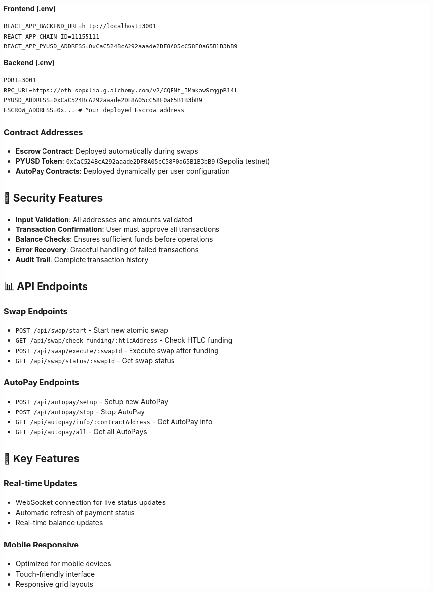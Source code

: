 **Frontend (.env)**
```
REACT_APP_BACKEND_URL=http://localhost:3001
REACT_APP_CHAIN_ID=11155111
REACT_APP_PYUSD_ADDRESS=0xCaC524BcA292aaade2DF8A05cC58F0a65B1B3bB9
```

**Backend (.env)**
```
PORT=3001
RPC_URL=https://eth-sepolia.g.alchemy.com/v2/CQENf_IMmkawSrqgpR14l
PYUSD_ADDRESS=0xCaC524BcA292aaade2DF8A05cC58F0a65B1B3bB9
ESCROW_ADDRESS=0x... # Your deployed Escrow address
```

### Contract Addresses
- **Escrow Contract**: Deployed automatically during swaps
- **PYUSD Token**: `0xCaC524BcA292aaade2DF8A05cC58F0a65B1B3bB9` (Sepolia testnet)
- **AutoPay Contracts**: Deployed dynamically per user configuration

## 🔐 Security Features

- **Input Validation**: All addresses and amounts validated
- **Transaction Confirmation**: User must approve all transactions
- **Balance Checks**: Ensures sufficient funds before operations
- **Error Recovery**: Graceful handling of failed transactions
- **Audit Trail**: Complete transaction history

## 📊 API Endpoints

### Swap Endpoints
- `POST /api/swap/start` - Start new atomic swap
- `GET /api/swap/check-funding/:htlcAddress` - Check HTLC funding
- `POST /api/swap/execute/:swapId` - Execute swap after funding
- `GET /api/swap/status/:swapId` - Get swap status

### AutoPay Endpoints
- `POST /api/autopay/setup` - Setup new AutoPay
- `POST /api/autopay/stop` - Stop AutoPay
- `GET /api/autopay/info/:contractAddress` - Get AutoPay info
- `GET /api/autopay/all` - Get all AutoPays

## 🎯 Key Features

### Real-time Updates
- WebSocket connection for live status updates
- Automatic refresh of payment status
- Real-time balance updates

### Mobile Responsive
- Optimized for mobile devices
- Touch-friendly interface
- Responsive grid layouts
